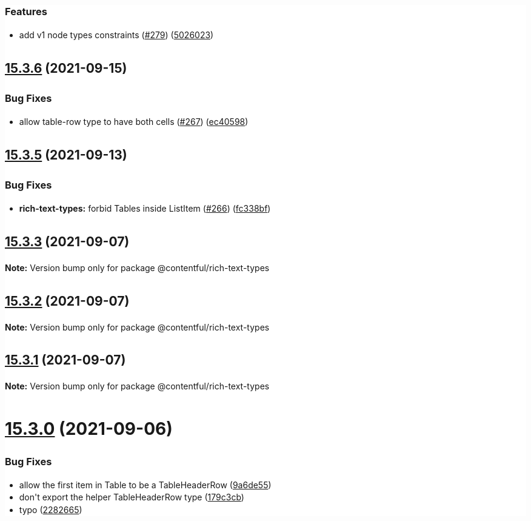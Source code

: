 ### Features

- add v1 node types constraints ([#279](https://github.com/contentful/rich-text/issues/279)) ([5026023](https://github.com/contentful/rich-text/commit/5026023610ec1439f24fd32df9977c2cd4c13e86))

## [15.3.6](https://github.com/contentful/rich-text/compare/v15.3.5...v15.3.6) (2021-09-15)

### Bug Fixes

- allow table-row type to have both cells ([#267](https://github.com/contentful/rich-text/issues/267)) ([ec40598](https://github.com/contentful/rich-text/commit/ec405982109cb1c16e7adf71a541a98270d7f45b))

## [15.3.5](https://github.com/contentful/rich-text/compare/v15.3.4...v15.3.5) (2021-09-13)

### Bug Fixes

- **rich-text-types:** forbid Tables inside ListItem ([#266](https://github.com/contentful/rich-text/issues/266)) ([fc338bf](https://github.com/contentful/rich-text/commit/fc338bf040b8718057717d2681f800d5e26ba59d))

## [15.3.3](https://github.com/contentful/rich-text/compare/v15.3.2...v15.3.3) (2021-09-07)

**Note:** Version bump only for package @contentful/rich-text-types

## [15.3.2](https://github.com/contentful/rich-text/compare/v15.3.1...v15.3.2) (2021-09-07)

**Note:** Version bump only for package @contentful/rich-text-types

## [15.3.1](https://github.com/contentful/rich-text/compare/v15.3.0...v15.3.1) (2021-09-07)

**Note:** Version bump only for package @contentful/rich-text-types

# [15.3.0](https://github.com/contentful/rich-text/compare/v15.2.0...v15.3.0) (2021-09-06)

### Bug Fixes

- allow the first item in Table to be a TableHeaderRow ([9a6de55](https://github.com/contentful/rich-text/commit/9a6de55ed97ca413d3922958850b8215922c06b5))
- don't export the helper TableHeaderRow type ([179c3cb](https://github.com/contentful/rich-text/commit/179c3cb10c0f65725297445afe955f0cca135005))
- typo ([2282665](https://github.com/contentful/rich-text/commit/2282665924404771b3353dd9b380d8863f1d4c41))
